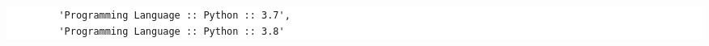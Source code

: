 ```diff
         'Programming Language :: Python :: 3.7',
         'Programming Language :: Python :: 3.8'
```


